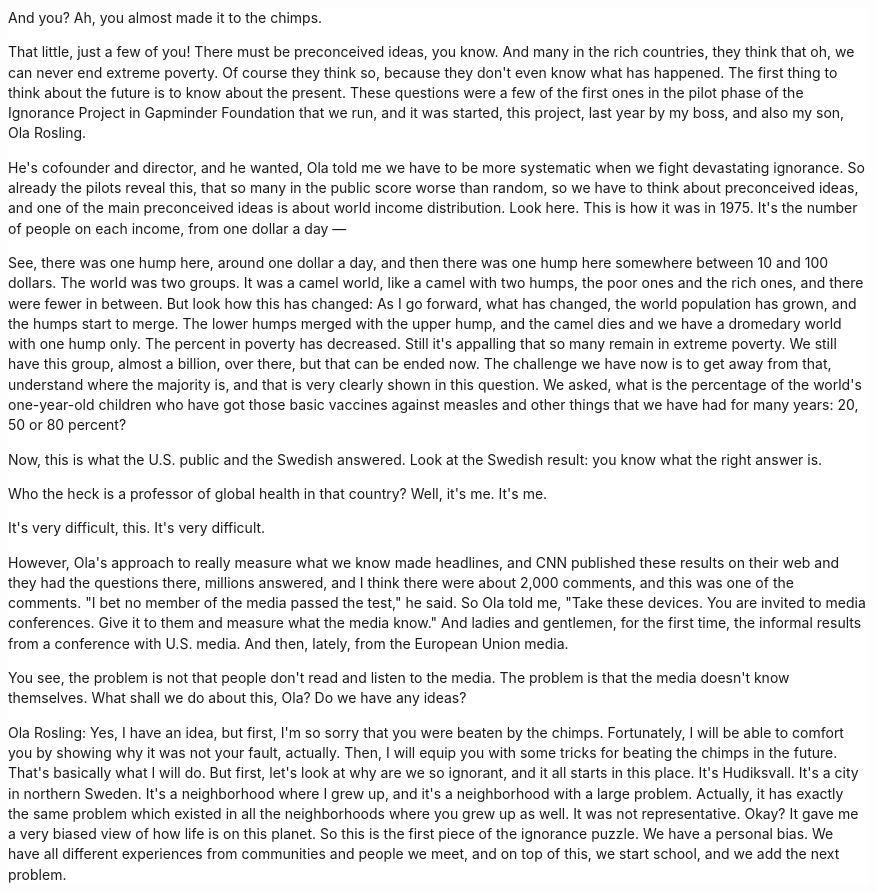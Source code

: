 And you? Ah, you almost made it to the chimps. 

That little, just a few of you! There must be preconceived ideas, you know. And many in
the rich countries, they think that oh, we can never end extreme poverty. Of course they
think so, because they don't even know what has happened. The first thing to think about
the future is to know about the present. These questions were a few of the first ones in
the pilot phase of the Ignorance Project in Gapminder Foundation that we run, and it was
started, this project, last year by my boss, and also my son, Ola Rosling.

He's cofounder and director, and he wanted, Ola told me we have to be more systematic when
we fight devastating ignorance. So already the pilots reveal this, that so many in the
public score worse than random, so we have to think about preconceived ideas, and one of
the main preconceived ideas is about world income distribution. Look here. This is how it
was in 1975. It's the number of people on each income, from one dollar a day —

See, there was one hump here, around one dollar a day, and then there was one hump here
somewhere between 10 and 100 dollars. The world was two groups. It was a camel world, like
a camel with two humps, the poor ones and the rich ones, and there were fewer in
between. But look how this has changed: As I go forward, what has changed, the world
population has grown, and the humps start to merge. The lower humps merged with the upper
hump, and the camel dies and we have a dromedary world with one hump only. The percent in
poverty has decreased. Still it's appalling that so many remain in extreme poverty. We
still have this group, almost a billion, over there, but that can be ended now. The
challenge we have now is to get away from that, understand where the majority is, and that
is very clearly shown in this question. We asked, what is the percentage of the world's
one-year-old children who have got those basic vaccines against measles and other things
that we have had for many years: 20, 50 or 80 percent?

Now, this is what the U.S. public and the Swedish answered. Look at the Swedish result:
you know what the right answer is. 

Who the heck is a professor of global health in that country? Well, it's me. It's me.

It's very difficult, this. It's very difficult. 

However, Ola's approach to really measure what we know made headlines, and CNN published
these results on their web and they had the questions there, millions answered, and I
think there were about 2,000 comments, and this was one of the comments. "I bet no member
of the media passed the test," he said. So Ola told me, "Take these devices. You are
invited to media conferences. Give it to them and measure what the media know." And ladies
and gentlemen, for the first time, the informal results from a conference with U.S. media.
And then, lately, from the European Union media. 

You see, the problem is not that people don't read and listen to the media. The problem is
that the media doesn't know themselves. What shall we do about this, Ola? Do we have any
ideas? 

Ola Rosling: Yes, I have an idea, but first, I'm so sorry that you were beaten by the
chimps. Fortunately, I will be able to comfort you by showing why it was not your fault,
actually. Then, I will equip you with some tricks for beating the chimps in the future.
That's basically what I will do. But first, let's look at why are we so ignorant, and it
all starts in this place. It's Hudiksvall. It's a city in northern Sweden. It's a
neighborhood where I grew up, and it's a neighborhood with a large problem. Actually, it
has exactly the same problem which existed in all the neighborhoods where you grew up as
well. It was not representative. Okay? It gave me a very biased view of how life is on
this planet. So this is the first piece of the ignorance puzzle. We have a personal
bias. We have all different experiences from communities and people we meet, and on top of
this, we start school, and we add the next problem.
